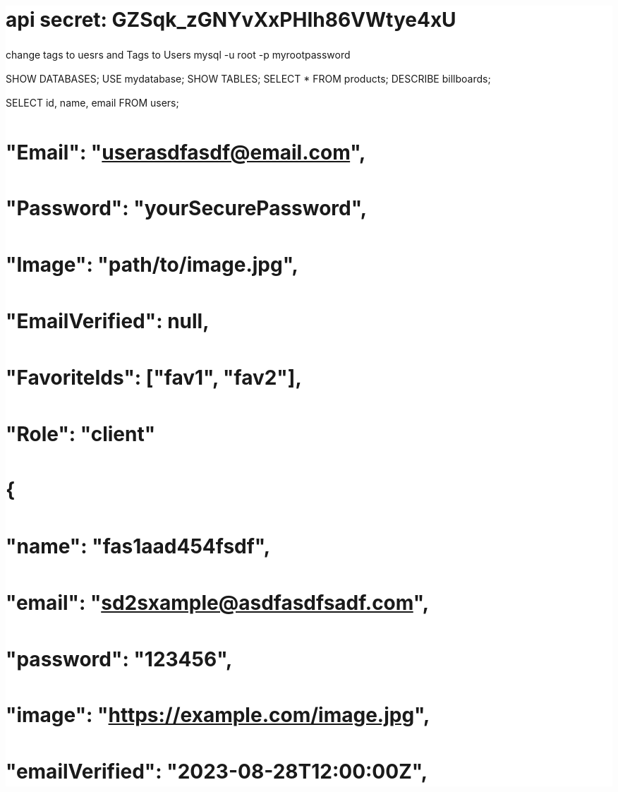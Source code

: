 # api secret: GZSqk_zGNYvXxPHIh86VWtye4xU

change tags to uesrs
and Tags to Users
mysql -u root -p
myrootpassword

SHOW DATABASES;
USE mydatabase;
SHOW TABLES;
SELECT \* FROM products;
DESCRIBE billboards;

SELECT id, name, email FROM users;

# "Email": "userasdfasdf@email.com",

# "Password": "yourSecurePassword",

# "Image": "path/to/image.jpg",

# "EmailVerified": null,

# "FavoriteIds": ["fav1", "fav2"],

# "Role": "client"

# {

# "name": "fas1aad454fsdf",

# "email": "sd2sxample@asdfasdfsadf.com",

# "password": "123456",

# "image": "https://example.com/image.jpg",

# "emailVerified": "2023-08-28T12:00:00Z",
